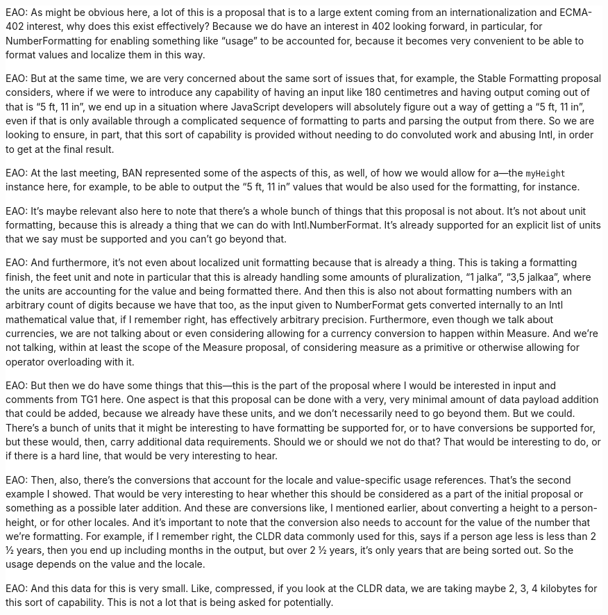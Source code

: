 EAO: As might be obvious here, a lot of this is a proposal that is to a large extent coming from an internationalization and ECMA-402 interest, why does this exist effectively? Because we do have an interest in 402 looking forward, in particular, for NumberFormatting for enabling something like “usage” to be accounted for, because it becomes very convenient to be able to format values and localize them in this way.

EAO: But at the same time, we are very concerned about the same sort of issues that, for example, the Stable Formatting proposal considers, where if we were to introduce any capability of having an input like 180 centimetres and having output coming out of that is “5 ft, 11 in”, we end up in a situation where JavaScript developers will absolutely figure out a way of getting a “5 ft, 11 in”, even if that is only available through a complicated sequence of formatting to parts and parsing the output from there. So we are looking to ensure, in part, that this sort of capability is provided without needing to do convoluted work and abusing Intl, in order to get at the final result.

EAO: At the last meeting, BAN represented some of the aspects of this, as well, of how we would allow for a—the `myHeight` instance here, for example, to be able to output the “5 ft, 11 in” values that would be also used for the formatting, for instance.

EAO: It’s maybe relevant also here to note that there’s a whole bunch of things that this proposal is not about. It’s not about unit formatting, because this is already a thing that we can do with Intl.NumberFormat. It’s already supported for an explicit list of units that we say must be supported and you can’t go beyond that.

EAO: And furthermore, it’s not even about localized unit formatting because that is already a thing. This is taking a formatting finish, the feet unit and note in particular that this is already handling some amounts of pluralization, “1 jalka”, “3,5 jalkaa”, where the units are accounting for the value and being formatted there. And then this is also not about formatting numbers with an arbitrary count of digits because we have that too, as the input given to NumberFormat gets converted internally to an Intl mathematical value that, if I remember right, has effectively arbitrary precision. Furthermore, even though we talk about currencies, we are not talking about or even considering allowing for a currency conversion to happen within Measure. And we’re not talking, within at least the scope of the Measure proposal, of considering measure as a primitive or otherwise allowing for operator overloading with it.

EAO: But then we do have some things that this—this is the part of the proposal where I would be interested in input and comments from TG1 here. One aspect is that this proposal can be done with a very, very minimal amount of data payload addition that could be added, because we already have these units, and we don’t necessarily need to go beyond them. But we could. There’s a bunch of units that it might be interesting to have formatting be supported for, or to have conversions be supported for, but these would, then, carry additional data requirements. Should we or should we not do that? That would be interesting to do, or if there is a hard line, that would be very interesting to hear.

EAO: Then, also, there’s the conversions that account for the locale and value-specific usage references. That’s the second example I showed. That would be very interesting to hear whether this should be considered as a part of the initial proposal or something as a possible later addition. And these are conversions like, I mentioned earlier, about converting a height to a person-height, or for other locales. And it’s important to note that the conversion also needs to account for the value of the number that we’re formatting. For example, if I remember right, the CLDR data commonly used for this, says if a person age less is less than 2 ½ years, then you end up including months in the output, but over 2 ½ years, it’s only years that are being sorted out. So the usage depends on the value and the locale.

EAO: And this data for this is very small. Like, compressed, if you look at the CLDR data, we are taking maybe 2, 3, 4 kilobytes for this sort of capability. This is not a lot that is being asked for potentially.
